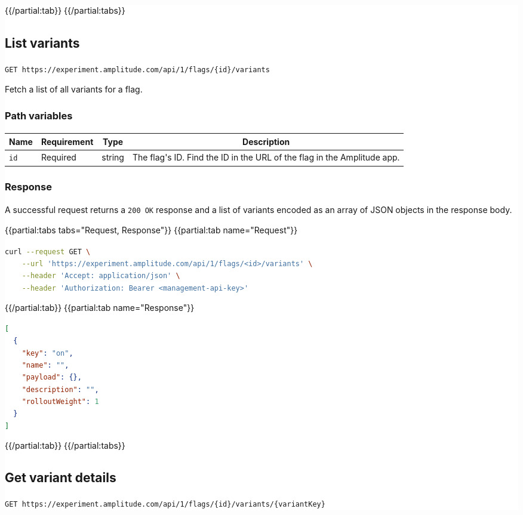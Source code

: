 
{{/partial:tab}}
{{/partial:tabs}}

## List variants

```bash
GET https://experiment.amplitude.com/api/1/flags/{id}/variants
```

Fetch a list of all variants for a flag.

### Path variables

| Name | Requirement | Type   | Description    |
| ---- | ----------- | ------ | -------------- |
| `id` | Required    | string | The flag's ID. Find the ID in the URL of the flag in the Amplitude app. |

### Response

A successful request returns a `200 OK` response and a list of variants encoded as an array of JSON objects in the response body.

{{partial:tabs tabs="Request, Response"}}
{{partial:tab name="Request"}}

```bash
curl --request GET \
    --url 'https://experiment.amplitude.com/api/1/flags/<id>/variants' \
    --header 'Accept: application/json' \
    --header 'Authorization: Bearer <management-api-key>'
```

{{/partial:tab}}
{{partial:tab name="Response"}}

```json
[
  {
    "key": "on",
    "name": "",
    "payload": {},
    "description": "",
    "rolloutWeight": 1
  }
]
```

{{/partial:tab}}
{{/partial:tabs}}

## Get variant details

```bash
GET https://experiment.amplitude.com/api/1/flags/{id}/variants/{variantKey}
```
